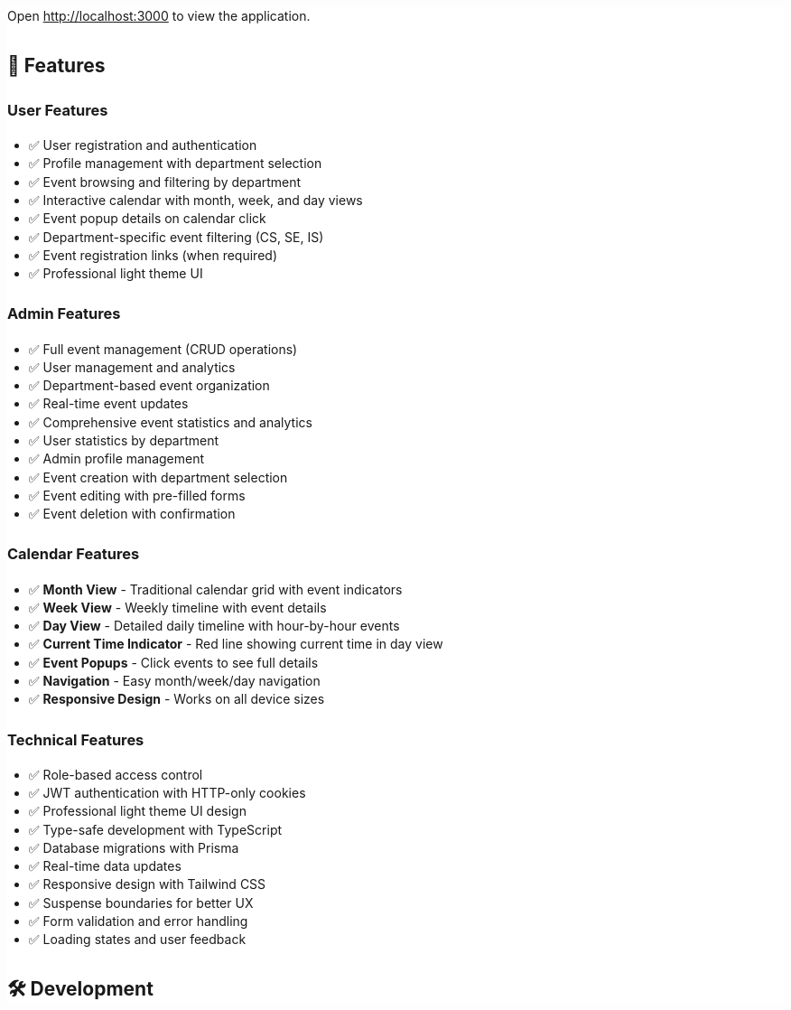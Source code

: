 Open [http://localhost:3000](http://localhost:3000) to view the application.

## 🎯 Features

### **User Features**

- ✅ User registration and authentication
- ✅ Profile management with department selection
- ✅ Event browsing and filtering by department
- ✅ Interactive calendar with month, week, and day views
- ✅ Event popup details on calendar click
- ✅ Department-specific event filtering (CS, SE, IS)
- ✅ Event registration links (when required)
- ✅ Professional light theme UI

### **Admin Features**

- ✅ Full event management (CRUD operations)
- ✅ User management and analytics
- ✅ Department-based event organization
- ✅ Real-time event updates
- ✅ Comprehensive event statistics and analytics
- ✅ User statistics by department
- ✅ Admin profile management
- ✅ Event creation with department selection
- ✅ Event editing with pre-filled forms
- ✅ Event deletion with confirmation

### **Calendar Features**

- ✅ **Month View** - Traditional calendar grid with event indicators
- ✅ **Week View** - Weekly timeline with event details
- ✅ **Day View** - Detailed daily timeline with hour-by-hour events
- ✅ **Current Time Indicator** - Red line showing current time in day view
- ✅ **Event Popups** - Click events to see full details
- ✅ **Navigation** - Easy month/week/day navigation
- ✅ **Responsive Design** - Works on all device sizes

### **Technical Features**

- ✅ Role-based access control
- ✅ JWT authentication with HTTP-only cookies
- ✅ Professional light theme UI design
- ✅ Type-safe development with TypeScript
- ✅ Database migrations with Prisma
- ✅ Real-time data updates
- ✅ Responsive design with Tailwind CSS
- ✅ Suspense boundaries for better UX
- ✅ Form validation and error handling
- ✅ Loading states and user feedback

## 🛠️ Development
